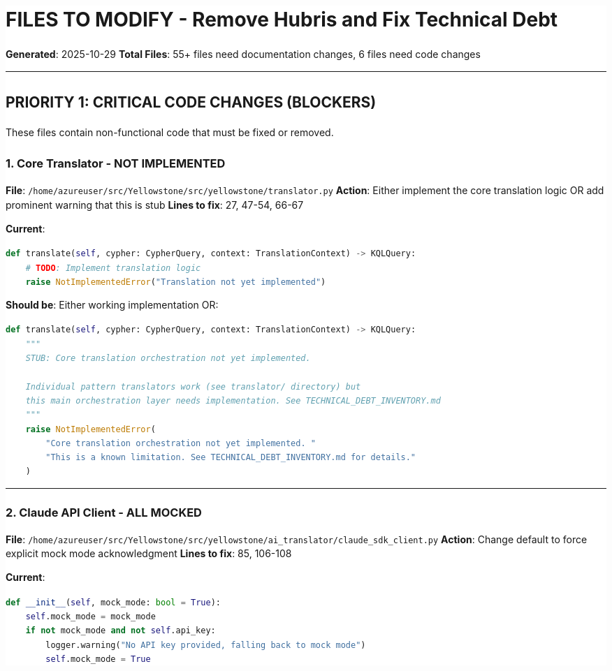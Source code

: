 # FILES TO MODIFY - Remove Hubris and Fix Technical Debt

**Generated**: 2025-10-29
**Total Files**: 55+ files need documentation changes, 6 files need code changes

---

## PRIORITY 1: CRITICAL CODE CHANGES (BLOCKERS)

These files contain non-functional code that must be fixed or removed.

### 1. Core Translator - NOT IMPLEMENTED
**File**: `/home/azureuser/src/Yellowstone/src/yellowstone/translator.py`
**Action**: Either implement the core translation logic OR add prominent warning that this is stub
**Lines to fix**: 27, 47-54, 66-67

**Current**:
```python
def translate(self, cypher: CypherQuery, context: TranslationContext) -> KQLQuery:
    # TODO: Implement translation logic
    raise NotImplementedError("Translation not yet implemented")
```

**Should be**: Either working implementation OR:
```python
def translate(self, cypher: CypherQuery, context: TranslationContext) -> KQLQuery:
    """
    STUB: Core translation orchestration not yet implemented.

    Individual pattern translators work (see translator/ directory) but
    this main orchestration layer needs implementation. See TECHNICAL_DEBT_INVENTORY.md
    """
    raise NotImplementedError(
        "Core translation orchestration not yet implemented. "
        "This is a known limitation. See TECHNICAL_DEBT_INVENTORY.md for details."
    )
```

---

### 2. Claude API Client - ALL MOCKED
**File**: `/home/azureuser/src/Yellowstone/src/yellowstone/ai_translator/claude_sdk_client.py`
**Action**: Change default to force explicit mock mode acknowledgment
**Lines to fix**: 85, 106-108

**Current**:
```python
def __init__(self, mock_mode: bool = True):
    self.mock_mode = mock_mode
    if not mock_mode and not self.api_key:
        logger.warning("No API key provided, falling back to mock mode")
        self.mock_mode = True
```
